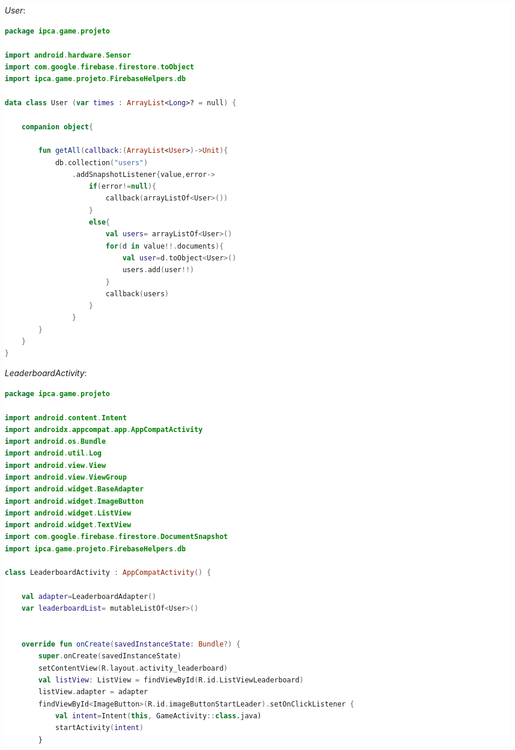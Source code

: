 
_User_:
```kotlin
package ipca.game.projeto

import android.hardware.Sensor
import com.google.firebase.firestore.toObject
import ipca.game.projeto.FirebaseHelpers.db

data class User (var times : ArrayList<Long>? = null) {

    companion object{

        fun getAll(callback:(ArrayList<User>)->Unit){
            db.collection("users")
                .addSnapshotListener{value,error->
                    if(error!=null){
                        callback(arrayListOf<User>())
                    }
                    else{
                        val users= arrayListOf<User>()
                        for(d in value!!.documents){
                            val user=d.toObject<User>()
                            users.add(user!!)
                        }
                        callback(users)
                    }
                }
        }
    }
}
```

_LeaderboardActivity_:
```kotlin
package ipca.game.projeto

import android.content.Intent
import androidx.appcompat.app.AppCompatActivity
import android.os.Bundle
import android.util.Log
import android.view.View
import android.view.ViewGroup
import android.widget.BaseAdapter
import android.widget.ImageButton
import android.widget.ListView
import android.widget.TextView
import com.google.firebase.firestore.DocumentSnapshot
import ipca.game.projeto.FirebaseHelpers.db

class LeaderboardActivity : AppCompatActivity() {

    val adapter=LeaderboardAdapter()
    var leaderboardList= mutableListOf<User>()


    override fun onCreate(savedInstanceState: Bundle?) {
        super.onCreate(savedInstanceState)
        setContentView(R.layout.activity_leaderboard)
        val listView: ListView = findViewById(R.id.ListViewLeaderboard)
        listView.adapter = adapter
        findViewById<ImageButton>(R.id.imageButtonStartLeader).setOnClickListener {
            val intent=Intent(this, GameActivity::class.java)
            startActivity(intent)
        }
```